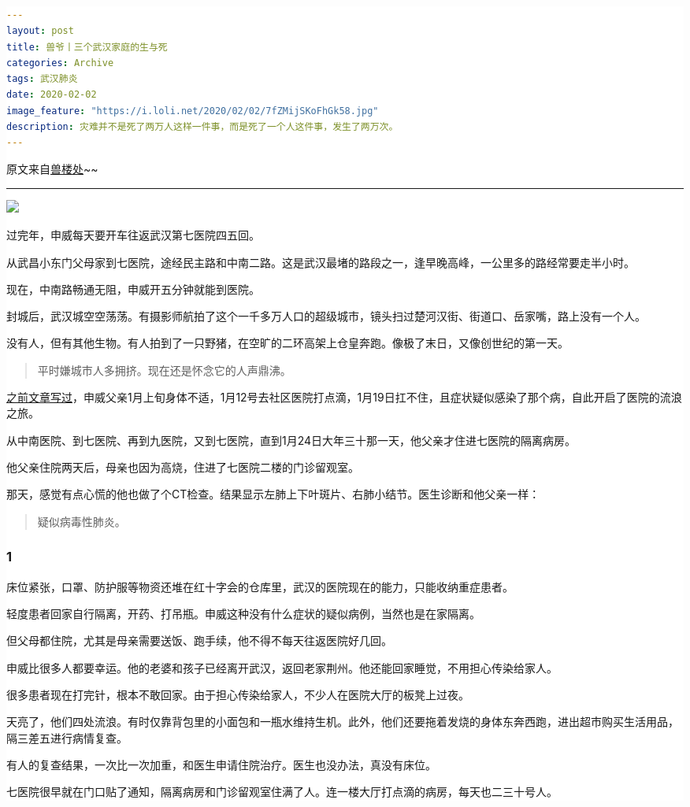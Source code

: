```yaml
---
layout: post
title: 兽爷丨三个武汉家庭的生与死
categories: Archive
tags: 武汉肺炎
date: 2020-02-02
image_feature: "https://i.loli.net/2020/02/02/7fZMijSKoFhGk58.jpg"
description: 灾难并不是死了两万人这样一件事，而是死了一个人这件事，发生了两万次。
---
```


原文来自[兽楼处](http://206.189.252.32:8083/%E5%85%BD%E7%88%B7%E4%B8%A8%E4%B8%89%E4%B8%AA%E6%AD%A6%E6%B1%89%E5%AE%B6%E5%BA%AD%E7%9A%84%E7%94%9F%E4%B8%8E%E6%AD%BB.html)~~

---

![](https://i.loli.net/2020/02/02/7fZMijSKoFhGk58.jpg)

过完年，申威每天要开车往返武汉第七医院四五回。

从武昌小东门父母家到七医院，途经民主路和中南二路。这是武汉最堵的路段之一，逢早晚高峰，一公里多的路经常要走半小时。

现在，中南路畅通无阻，申威开五分钟就能到医院。

封城后，武汉城空空荡荡。有摄影师航拍了这个一千多万人口的超级城市，镜头扫过楚河汉街、街道口、岳家嘴，路上没有一个人。

没有人，但有其他生物。有人拍到了一只野猪，在空旷的二环高架上仓皇奔跑。像极了末日，又像创世纪的第一天。

> 平时嫌城市人多拥挤。现在还是怀念它的人声鼎沸。

[之前文章写过](http://mp.weixin.qq.com/s?__biz=MzU3MzQ2MDEwNQ==&mid=2247484855&idx=1&sn=f5f73235b94fb81a075d658e28d6cc8c&chksm=fcc01e51cbb79747d82a1d3a5e53205bafd91a1f999cb02cb24396dd9478f8778a3e883149f6&scene=21#wechat_redirect)，申威父亲1月上旬身体不适，1月12号去社区医院打点滴，1月19日扛不住，且症状疑似感染了那个病，自此开启了医院的流浪之旅。

从中南医院、到七医院、再到九医院，又到七医院，直到1月24日大年三十那一天，他父亲才住进七医院的隔离病房。

他父亲住院两天后，母亲也因为高烧，住进了七医院二楼的门诊留观室。

那天，感觉有点心慌的他也做了个CT检查。结果显示左肺上下叶斑片、右肺小结节。医生诊断和他父亲一样：

> 疑似病毒性肺炎。

### 1

床位紧张，口罩、防护服等物资还堆在红十字会的仓库里，武汉的医院现在的能力，只能收纳重症患者。

轻度患者回家自行隔离，开药、打吊瓶。申威这种没有什么症状的疑似病例，当然也是在家隔离。

但父母都住院，尤其是母亲需要送饭、跑手续，他不得不每天往返医院好几回。

申威比很多人都要幸运。他的老婆和孩子已经离开武汉，返回老家荆州。他还能回家睡觉，不用担心传染给家人。

很多患者现在打完针，根本不敢回家。由于担心传染给家人，不少人在医院大厅的板凳上过夜。

天亮了，他们四处流浪。有时仅靠背包里的小面包和一瓶水维持生机。此外，他们还要拖着发烧的身体东奔西跑，进出超市购买生活用品，隔三差五进行病情复查。

有人的复查结果，一次比一次加重，和医生申请住院治疗。医生也没办法，真没有床位。

七医院很早就在门口贴了通知，隔离病房和门诊留观室住满了人。连一楼大厅打点滴的病房，每天也二三十号人。

